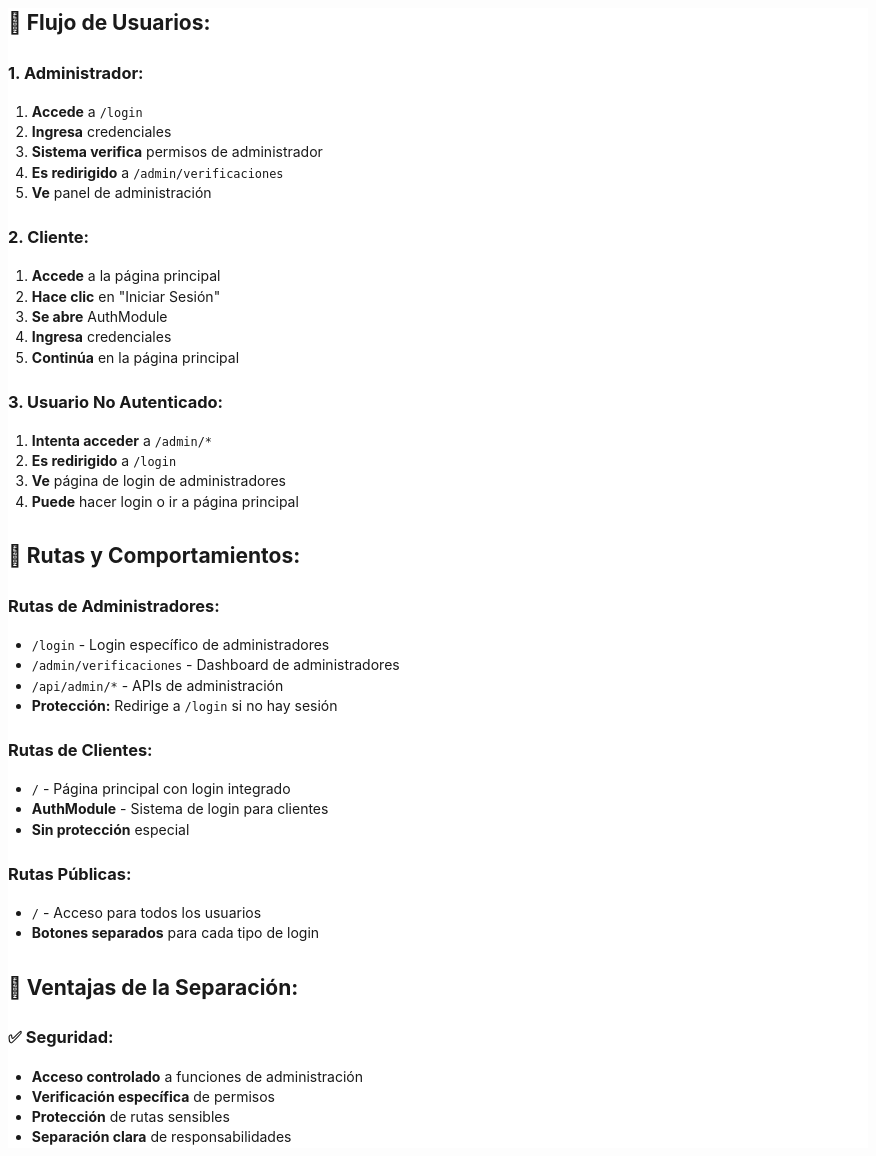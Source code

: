 ## 🔄 **Flujo de Usuarios:**

### **1. Administrador:**
1. **Accede** a `/login`
2. **Ingresa** credenciales
3. **Sistema verifica** permisos de administrador
4. **Es redirigido** a `/admin/verificaciones`
5. **Ve** panel de administración

### **2. Cliente:**
1. **Accede** a la página principal
2. **Hace clic** en "Iniciar Sesión"
3. **Se abre** AuthModule
4. **Ingresa** credenciales
5. **Continúa** en la página principal

### **3. Usuario No Autenticado:**
1. **Intenta acceder** a `/admin/*`
2. **Es redirigido** a `/login`
3. **Ve** página de login de administradores
4. **Puede** hacer login o ir a página principal

## 🎯 **Rutas y Comportamientos:**

### **Rutas de Administradores:**
- `/login` - Login específico de administradores
- `/admin/verificaciones` - Dashboard de administradores
- `/api/admin/*` - APIs de administración
- **Protección:** Redirige a `/login` si no hay sesión

### **Rutas de Clientes:**
- `/` - Página principal con login integrado
- **AuthModule** - Sistema de login para clientes
- **Sin protección** especial

### **Rutas Públicas:**
- `/` - Acceso para todos los usuarios
- **Botones separados** para cada tipo de login

## 🚀 **Ventajas de la Separación:**

### **✅ Seguridad:**
- **Acceso controlado** a funciones de administración
- **Verificación específica** de permisos
- **Protección** de rutas sensibles
- **Separación clara** de responsabilidades

